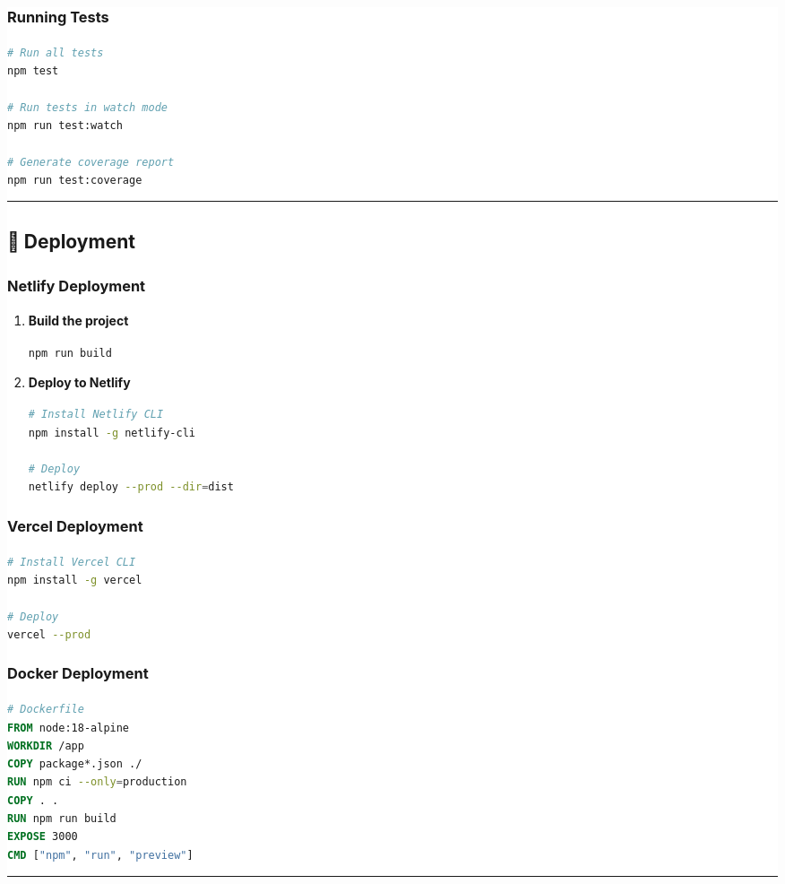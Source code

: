 ### **Running Tests**

```bash
# Run all tests
npm test

# Run tests in watch mode
npm run test:watch

# Generate coverage report
npm run test:coverage
```

---

## 🚀 Deployment

### **Netlify Deployment**

1. **Build the project**
   ```bash
   npm run build
   ```

2. **Deploy to Netlify**
   ```bash
   # Install Netlify CLI
   npm install -g netlify-cli
   
   # Deploy
   netlify deploy --prod --dir=dist
   ```

### **Vercel Deployment**

```bash
# Install Vercel CLI
npm install -g vercel

# Deploy
vercel --prod
```

### **Docker Deployment**

```dockerfile
# Dockerfile
FROM node:18-alpine
WORKDIR /app
COPY package*.json ./
RUN npm ci --only=production
COPY . .
RUN npm run build
EXPOSE 3000
CMD ["npm", "run", "preview"]
```

---